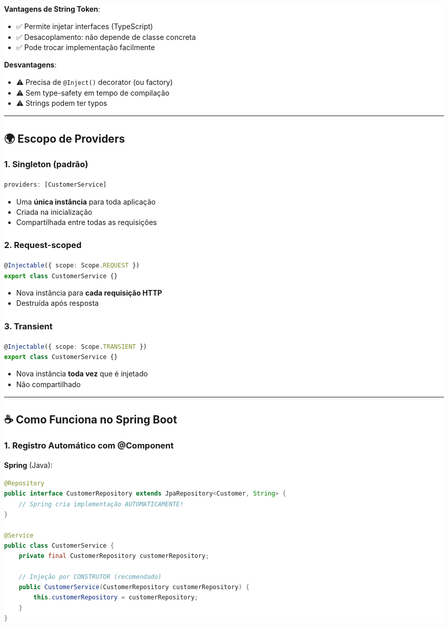 **Vantagens de String Token**:
- ✅ Permite injetar interfaces (TypeScript)
- ✅ Desacoplamento: não depende de classe concreta
- ✅ Pode trocar implementação facilmente

**Desvantagens**:
- ⚠️ Precisa de `@Inject()` decorator (ou factory)
- ⚠️ Sem type-safety em tempo de compilação
- ⚠️ Strings podem ter typos

---

## 🌍 Escopo de Providers

### 1. Singleton (padrão)

```typescript
providers: [CustomerService]
```

- Uma **única instância** para toda aplicação
- Criada na inicialização
- Compartilhada entre todas as requisições

### 2. Request-scoped

```typescript
@Injectable({ scope: Scope.REQUEST })
export class CustomerService {}
```

- Nova instância para **cada requisição HTTP**
- Destruída após resposta

### 3. Transient

```typescript
@Injectable({ scope: Scope.TRANSIENT })
export class CustomerService {}
```

- Nova instância **toda vez** que é injetado
- Não compartilhado

---

## ☕ Como Funciona no Spring Boot

### 1. Registro Automático com @Component

**Spring** (Java):
```java
@Repository
public interface CustomerRepository extends JpaRepository<Customer, String> {
    // Spring cria implementação AUTOMATICAMENTE!
}

@Service
public class CustomerService {
    private final CustomerRepository customerRepository;

    // Injeção por CONSTRUTOR (recomendado)
    public CustomerService(CustomerRepository customerRepository) {
        this.customerRepository = customerRepository;
    }
}
```
